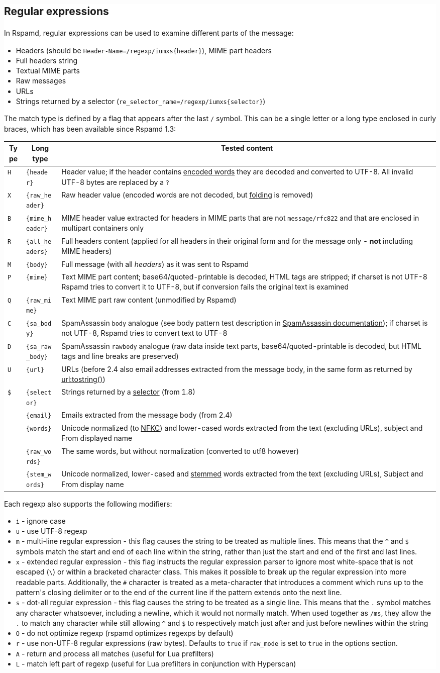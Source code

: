 ## Regular expressions

In Rspamd, regular expressions can be used to examine different parts of the message:

* Headers (should be `Header-Name=/regexp/iumxs{header}`), MIME part headers
* Full headers string
* Textual MIME parts
* Raw messages
* URLs
* Strings returned by a selector (`re_selector_name=/regexp/iumxs{selector}`)

The match type is defined by a flag that appears after the last `/` symbol. This can be a single letter or a long type enclosed in curly braces, which has been available since Rspamd 1.3:

| Type | Long type       | Tested content |
| ---- | --------------- | -------------- |
| `H`  | `{header}`      | Header value; if the header contains [encoded words](https://tools.ietf.org/html/rfc2047) they are decoded and converted to UTF-8. All invalid UTF-8 bytes are replaced by a `?` |
| `X`  | `{raw_header}`  | Raw header value (encoded words are not decoded, but [folding](https://tools.ietf.org/html/rfc5322#section-2.2.3) is removed) |
| `B`  | `{mime_header}` | MIME header value extracted for headers in MIME parts that are not `message/rfc822` and that are enclosed in multipart containers only |
| `R`  | `{all_headers}` | Full headers content (applied for all headers in their original form and for the message only - **not** including MIME headers) |
| `M`  | `{body}`        | Full message (with all *headers*) as it was sent to Rspamd |
| `P`  | `{mime}`        | Text MIME part content; base64/quoted-printable is decoded, HTML tags are stripped; if charset is not UTF-8 Rspamd tries to convert it to UTF-8, but if conversion fails the original text is examined |
| `Q`  | `{raw_mime}`    | Text MIME part raw content (unmodified by Rspamd) |
| `C`  | `{sa_body}`     | SpamAssassin `body` analogue (see body pattern test description in [SpamAssassin documentation](https://spamassassin.apache.org/full/3.4.x/doc/Mail_SpamAssassin_Conf.html#RULE-DEFINITIONS-AND-PRIVILEGED-SETTINGS)); if charset is not UTF-8, Rspamd tries to convert text to UTF-8 |
| `D`  | `{sa_raw_body}` | SpamAssassin `rawbody` analogue (raw data inside text parts, base64/quoted-printable is decoded, but HTML tags and line breaks are preserved) |
| `U`  | `{url}`         | URLs (before 2.4 also email addresses extracted from the message body, in the same form as returned by [url:tostring()](../lua/rspamd_url.html#m6b648)) |
| `$`  | `{selector}`    | Strings returned by a [selector](../configuration/selectors.html#regular-expressions-selectors) (from 1.8) |
|      | `{email}`       | Emails extracted from the message body (from 2.4) |
|      | `{words}`       | Unicode normalized (to [NFKC](https://www.unicode.org/reports/tr15/#Norm_Forms)) and lower-cased words extracted from the text (excluding URLs), subject and From displayed name |
|      | `{raw_words}`   | The same words, but without normalization (converted to utf8 however) |
|      | `{stem_words}`  | Unicode normalized, lower-cased and [stemmed](https://en.wikipedia.org/wiki/Stemming) words extracted from the text (excluding URLs), Subject and From display name |

Each regexp also supports the following modifiers:

* `i` - ignore case
* `u` - use UTF-8 regexp
* `m` - multi-line regular expression - this flag causes the string to be treated as multiple lines. This means that the `^` and `$` symbols match the start and end of each line within the string, rather than just the start and end of the first and last lines.
* `x` - extended regular expression - this flag instructs the regular expression parser to ignore most white-space that is not escaped (`\`) or within a bracketed character class. This makes it possible to break up the regular expression into more readable parts. Additionally, the `#` character is treated as a meta-character that introduces a comment which runs up to the pattern's closing delimiter or to the end of the current line if the pattern extends onto the next line.
* `s` - dot-all regular expression - this flag causes the string to be treated as a single line. This means that the `.` symbol matches any character whatsoever, including a newline, which it would not normally match. When used together as `/ms`, they allow the `.` to match any character while still allowing `^` and `$` to respectively match just after and just before newlines within the string
* `O` - do not optimize regexp (rspamd optimizes regexps by default)
* `r` - use non-UTF-8 regular expressions (raw bytes). Defaults to `true` if `raw_mode` is set to `true` in the options section.
* `A` - return and process all matches (useful for Lua prefilters)
* `L` - match left part of regexp (useful for Lua prefilters in conjunction with Hyperscan)
